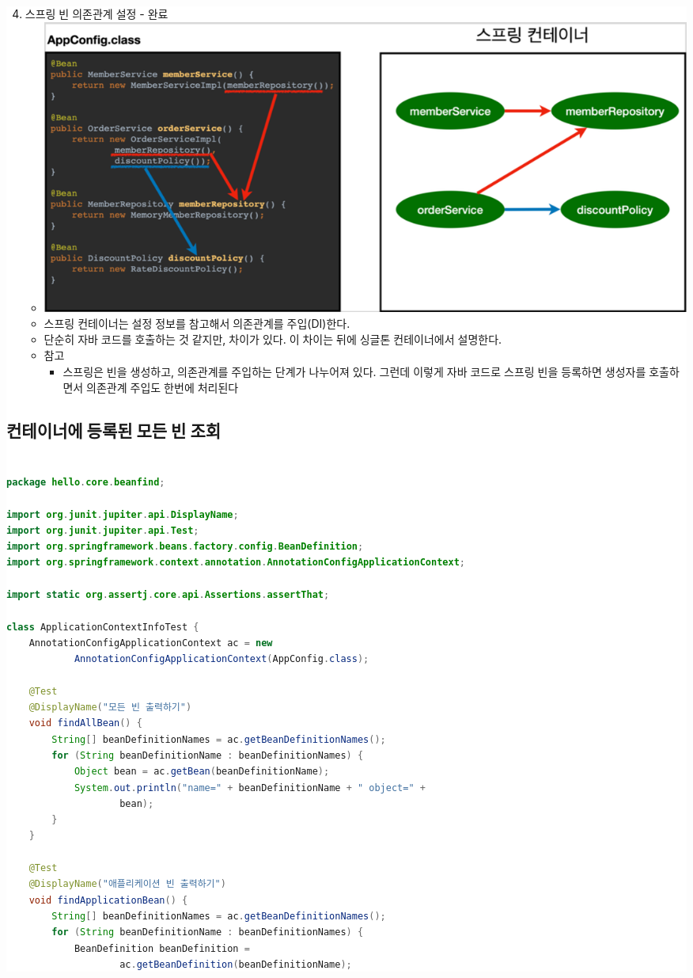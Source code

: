 4. 스프링 빈 의존관계 설정 - 완료
   + ![img_3.png](../../../../assets/img/spring-core-basics/SpringContainerAndSpringBin3.png)
   + 스프링 컨테이너는 설정 정보를 참고해서 의존관계를 주입(DI)한다.
   + 단순히 자바 코드를 호출하는 것 같지만, 차이가 있다. 이 차이는 뒤에 싱글톤 컨테이너에서 설명한다.
   + 참고
     + 스프링은 빈을 생성하고, 의존관계를 주입하는 단계가 나누어져 있다. 그런데 이렇게 자바 코드로 스프링
     빈을 등록하면 생성자를 호출하면서 의존관계 주입도 한번에 처리된다
 

## 컨테이너에 등록된 모든 빈 조회

~~~java

package hello.core.beanfind;

import org.junit.jupiter.api.DisplayName;
import org.junit.jupiter.api.Test;
import org.springframework.beans.factory.config.BeanDefinition;
import org.springframework.context.annotation.AnnotationConfigApplicationContext;

import static org.assertj.core.api.Assertions.assertThat;

class ApplicationContextInfoTest {
    AnnotationConfigApplicationContext ac = new
            AnnotationConfigApplicationContext(AppConfig.class);

    @Test
    @DisplayName("모든 빈 출력하기")
    void findAllBean() {
        String[] beanDefinitionNames = ac.getBeanDefinitionNames();
        for (String beanDefinitionName : beanDefinitionNames) {
            Object bean = ac.getBean(beanDefinitionName);
            System.out.println("name=" + beanDefinitionName + " object=" +
                    bean);
        }
    }

    @Test
    @DisplayName("애플리케이션 빈 출력하기")
    void findApplicationBean() {
        String[] beanDefinitionNames = ac.getBeanDefinitionNames();
        for (String beanDefinitionName : beanDefinitionNames) {
            BeanDefinition beanDefinition =
                    ac.getBeanDefinition(beanDefinitionName);
~~~
